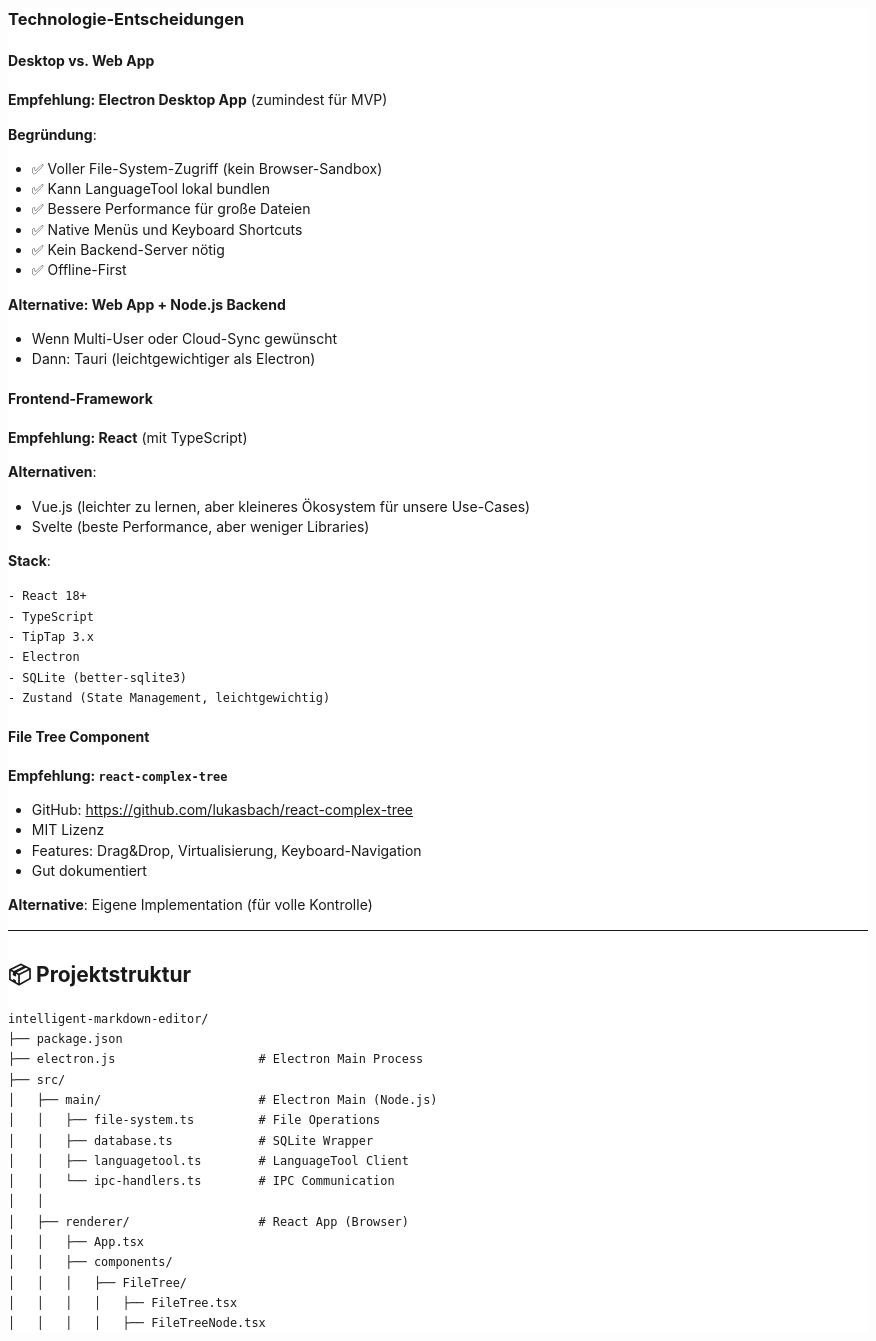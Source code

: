 ### Technologie-Entscheidungen

#### Desktop vs. Web App

**Empfehlung: Electron Desktop App** (zumindest für MVP)

**Begründung**:
- ✅ Voller File-System-Zugriff (kein Browser-Sandbox)
- ✅ Kann LanguageTool lokal bundlen
- ✅ Bessere Performance für große Dateien
- ✅ Native Menüs und Keyboard Shortcuts
- ✅ Kein Backend-Server nötig
- ✅ Offline-First

**Alternative: Web App + Node.js Backend**
- Wenn Multi-User oder Cloud-Sync gewünscht
- Dann: Tauri (leichtgewichtiger als Electron)

#### Frontend-Framework

**Empfehlung: React** (mit TypeScript)

**Alternativen**:
- Vue.js (leichter zu lernen, aber kleineres Ökosystem für unsere Use-Cases)
- Svelte (beste Performance, aber weniger Libraries)

**Stack**:
```
- React 18+
- TypeScript
- TipTap 3.x
- Electron
- SQLite (better-sqlite3)
- Zustand (State Management, leichtgewichtig)
```

#### File Tree Component

**Empfehlung: `react-complex-tree`**
- GitHub: https://github.com/lukasbach/react-complex-tree
- MIT Lizenz
- Features: Drag&Drop, Virtualisierung, Keyboard-Navigation
- Gut dokumentiert

**Alternative**: Eigene Implementation (für volle Kontrolle)

---

## 📦 Projektstruktur

```
intelligent-markdown-editor/
├── package.json
├── electron.js                    # Electron Main Process
├── src/
│   ├── main/                      # Electron Main (Node.js)
│   │   ├── file-system.ts         # File Operations
│   │   ├── database.ts            # SQLite Wrapper
│   │   ├── languagetool.ts        # LanguageTool Client
│   │   └── ipc-handlers.ts        # IPC Communication
│   │
│   ├── renderer/                  # React App (Browser)
│   │   ├── App.tsx
│   │   ├── components/
│   │   │   ├── FileTree/
│   │   │   │   ├── FileTree.tsx
│   │   │   │   ├── FileTreeNode.tsx
```